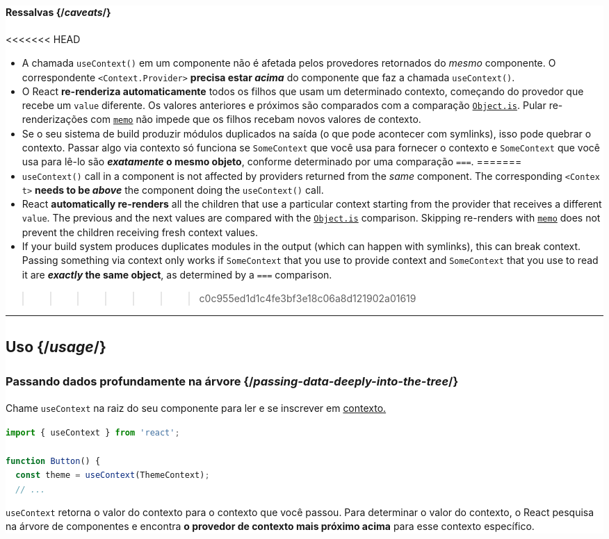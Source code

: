 #### Ressalvas {/*caveats*/}

<<<<<<< HEAD
* A chamada `useContext()` em um componente não é afetada pelos provedores retornados do *mesmo* componente. O correspondente `<Context.Provider>` **precisa estar *acima*** do componente que faz a chamada `useContext()`.
* O React **re-renderiza automaticamente** todos os filhos que usam um determinado contexto, começando do provedor que recebe um `value` diferente. Os valores anteriores e próximos são comparados com a comparação [`Object.is`](https://developer.mozilla.org/en-US/docs/Web/JavaScript/Reference/Global_Objects/Object/is). Pular re-renderizações com [`memo`](/reference/react/memo) não impede que os filhos recebam novos valores de contexto.
* Se o seu sistema de build produzir módulos duplicados na saída (o que pode acontecer com symlinks), isso pode quebrar o contexto. Passar algo via contexto só funciona se `SomeContext` que você usa para fornecer o contexto e `SomeContext` que você usa para lê-lo são ***exatamente* o mesmo objeto**, conforme determinado por uma comparação `===`.
=======
* `useContext()` call in a component is not affected by providers returned from the *same* component. The corresponding `<Context>` **needs to be *above*** the component doing the `useContext()` call.
* React **automatically re-renders** all the children that use a particular context starting from the provider that receives a different `value`. The previous and the next values are compared with the [`Object.is`](https://developer.mozilla.org/en-US/docs/Web/JavaScript/Reference/Global_Objects/Object/is) comparison. Skipping re-renders with [`memo`](/reference/react/memo) does not prevent the children receiving fresh context values.
* If your build system produces duplicates modules in the output (which can happen with symlinks), this can break context. Passing something via context only works if `SomeContext` that you use to provide context and `SomeContext` that you use to read it are ***exactly* the same object**, as determined by a `===` comparison.
>>>>>>> c0c955ed1d1c4fe3bf3e18c06a8d121902a01619

---

## Uso {/*usage*/}

### Passando dados profundamente na árvore {/*passing-data-deeply-into-the-tree*/}

Chame `useContext` na raiz do seu componente para ler e se inscrever em [contexto.](/learn/passing-data-deeply-with-context)

```js [[2, 4, "theme"], [1, 4, "ThemeContext"]]
import { useContext } from 'react';

function Button() {
  const theme = useContext(ThemeContext);
  // ... 
```

`useContext` retorna o <CodeStep step={2}>valor do contexto</CodeStep> para o <CodeStep step={1}>contexto</CodeStep> que você passou. Para determinar o valor do contexto, o React pesquisa na árvore de componentes e encontra **o provedor de contexto mais próximo acima** para esse contexto específico.
